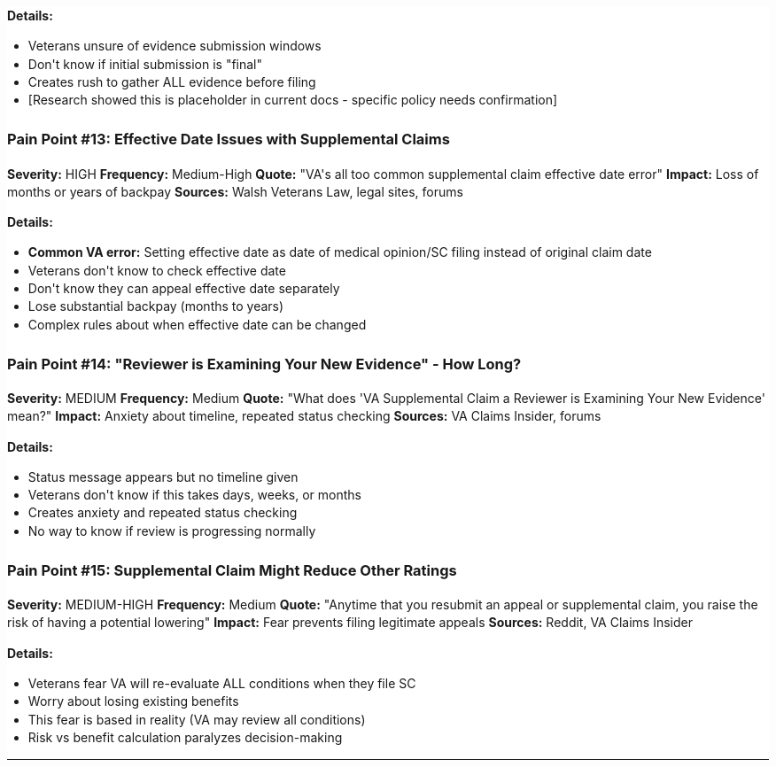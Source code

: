 **Details:**
- Veterans unsure of evidence submission windows
- Don't know if initial submission is "final"
- Creates rush to gather ALL evidence before filing
- [Research showed this is placeholder in current docs - specific policy needs confirmation]

### Pain Point #13: Effective Date Issues with Supplemental Claims
**Severity:** HIGH
**Frequency:** Medium-High
**Quote:** "VA's all too common supplemental claim effective date error"
**Impact:** Loss of months or years of backpay
**Sources:** Walsh Veterans Law, legal sites, forums

**Details:**
- **Common VA error:** Setting effective date as date of medical opinion/SC filing instead of original claim date
- Veterans don't know to check effective date
- Don't know they can appeal effective date separately
- Lose substantial backpay (months to years)
- Complex rules about when effective date can be changed

### Pain Point #14: "Reviewer is Examining Your New Evidence" - How Long?
**Severity:** MEDIUM
**Frequency:** Medium
**Quote:** "What does 'VA Supplemental Claim a Reviewer is Examining Your New Evidence' mean?"
**Impact:** Anxiety about timeline, repeated status checking
**Sources:** VA Claims Insider, forums

**Details:**
- Status message appears but no timeline given
- Veterans don't know if this takes days, weeks, or months
- Creates anxiety and repeated status checking
- No way to know if review is progressing normally

### Pain Point #15: Supplemental Claim Might Reduce Other Ratings
**Severity:** MEDIUM-HIGH
**Frequency:** Medium
**Quote:** "Anytime that you resubmit an appeal or supplemental claim, you raise the risk of having a potential lowering"
**Impact:** Fear prevents filing legitimate appeals
**Sources:** Reddit, VA Claims Insider

**Details:**
- Veterans fear VA will re-evaluate ALL conditions when they file SC
- Worry about losing existing benefits
- This fear is based in reality (VA may review all conditions)
- Risk vs benefit calculation paralyzes decision-making

---
